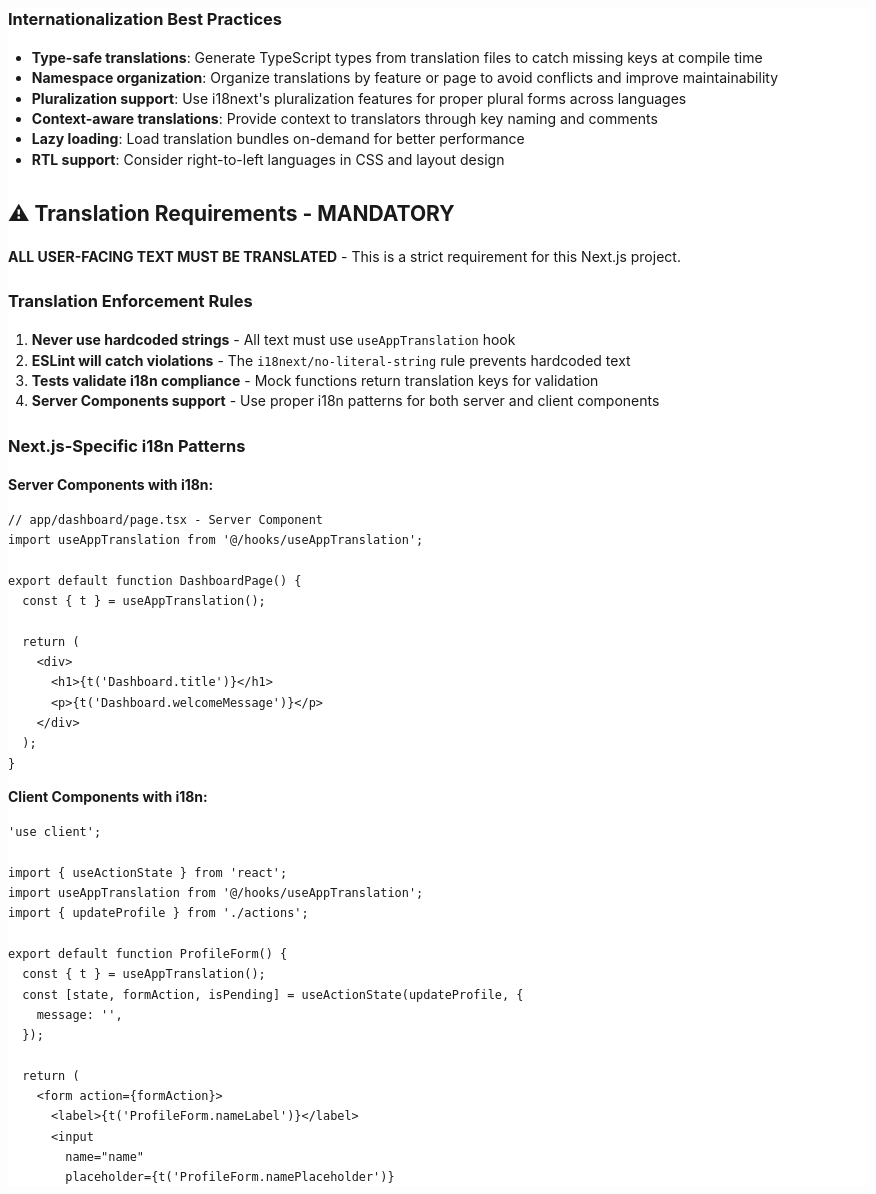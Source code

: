 ### Internationalization Best Practices

- **Type-safe translations**: Generate TypeScript types from translation files to catch missing keys at compile time
- **Namespace organization**: Organize translations by feature or page to avoid conflicts and improve maintainability
- **Pluralization support**: Use i18next's pluralization features for proper plural forms across languages
- **Context-aware translations**: Provide context to translators through key naming and comments
- **Lazy loading**: Load translation bundles on-demand for better performance
- **RTL support**: Consider right-to-left languages in CSS and layout design

## ⚠️ Translation Requirements - MANDATORY

**ALL USER-FACING TEXT MUST BE TRANSLATED** - This is a strict requirement for this Next.js project.

### Translation Enforcement Rules

1. **Never use hardcoded strings** - All text must use `useAppTranslation` hook
2. **ESLint will catch violations** - The `i18next/no-literal-string` rule prevents hardcoded text
3. **Tests validate i18n compliance** - Mock functions return translation keys for validation
4. **Server Components support** - Use proper i18n patterns for both server and client components

### Next.js-Specific i18n Patterns

**Server Components with i18n:**

```tsx
// app/dashboard/page.tsx - Server Component
import useAppTranslation from '@/hooks/useAppTranslation';

export default function DashboardPage() {
  const { t } = useAppTranslation();

  return (
    <div>
      <h1>{t('Dashboard.title')}</h1>
      <p>{t('Dashboard.welcomeMessage')}</p>
    </div>
  );
}
```

**Client Components with i18n:**

```tsx
'use client';

import { useActionState } from 'react';
import useAppTranslation from '@/hooks/useAppTranslation';
import { updateProfile } from './actions';

export default function ProfileForm() {
  const { t } = useAppTranslation();
  const [state, formAction, isPending] = useActionState(updateProfile, {
    message: '',
  });

  return (
    <form action={formAction}>
      <label>{t('ProfileForm.nameLabel')}</label>
      <input
        name="name"
        placeholder={t('ProfileForm.namePlaceholder')}
```